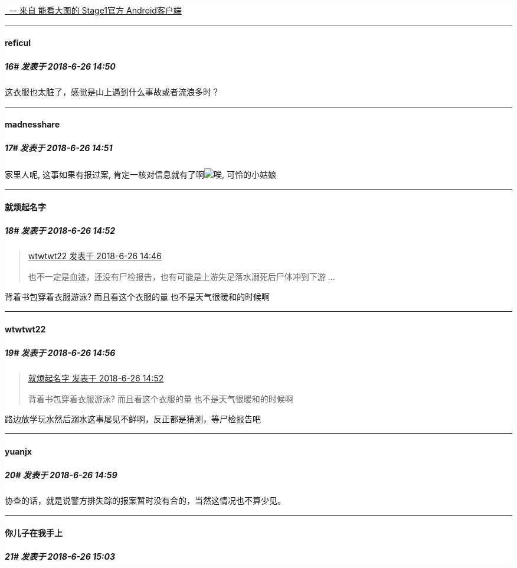 [  -- 来自 能看大图的 Stage1官方 Android客户端](https://www.coolapk.com/apk/140634)


-----

####  reficul  
##### 16#       发表于 2018-6-26 14:50


这衣服也太脏了，感觉是山上遇到什么事故或者流浪多时？


-----

####  madnesshare  
##### 17#       发表于 2018-6-26 14:51


家里人呢, 这事如果有报过案, 肯定一核对信息就有了啊<img src="https://static.saraba1st.com/image/smiley/face2017/152.png" referrerpolicy="no-referrer">唉, 可怜的小姑娘


-----

####  就烦起名字  
##### 18#       发表于 2018-6-26 14:52


<blockquote><a href="httphttps://bbs.saraba1st.com/2b/forum.php?mod=redirect&amp;goto=findpost&amp;pid=40121174&amp;ptid=1717935" target="_blank">wtwtwt22 发表于 2018-6-26 14:46</a>

也不一定是血迹，还没有尸检报告，也有可能是上游失足落水溺死后尸体冲到下游 ...</blockquote>
背着书包穿着衣服游泳? 而且看这个衣服的量 也不是天气很暖和的时候啊


-----

####  wtwtwt22  
##### 19#       发表于 2018-6-26 14:56


<blockquote><a href="httphttps://bbs.saraba1st.com/2b/forum.php?mod=redirect&amp;goto=findpost&amp;pid=40121256&amp;ptid=1717935" target="_blank">就烦起名字 发表于 2018-6-26 14:52</a>

背着书包穿着衣服游泳? 而且看这个衣服的量 也不是天气很暖和的时候啊</blockquote>
路边放学玩水然后溺水这事屡见不鲜啊，反正都是猜测，等尸检报告吧


-----

####  yuanjx  
##### 20#       发表于 2018-6-26 14:59


协查的话，就是说警方排失踪的报案暂时没有合的，当然这情况也不算少见。


-----

####  你儿子在我手上  
##### 21#       发表于 2018-6-26 15:03
